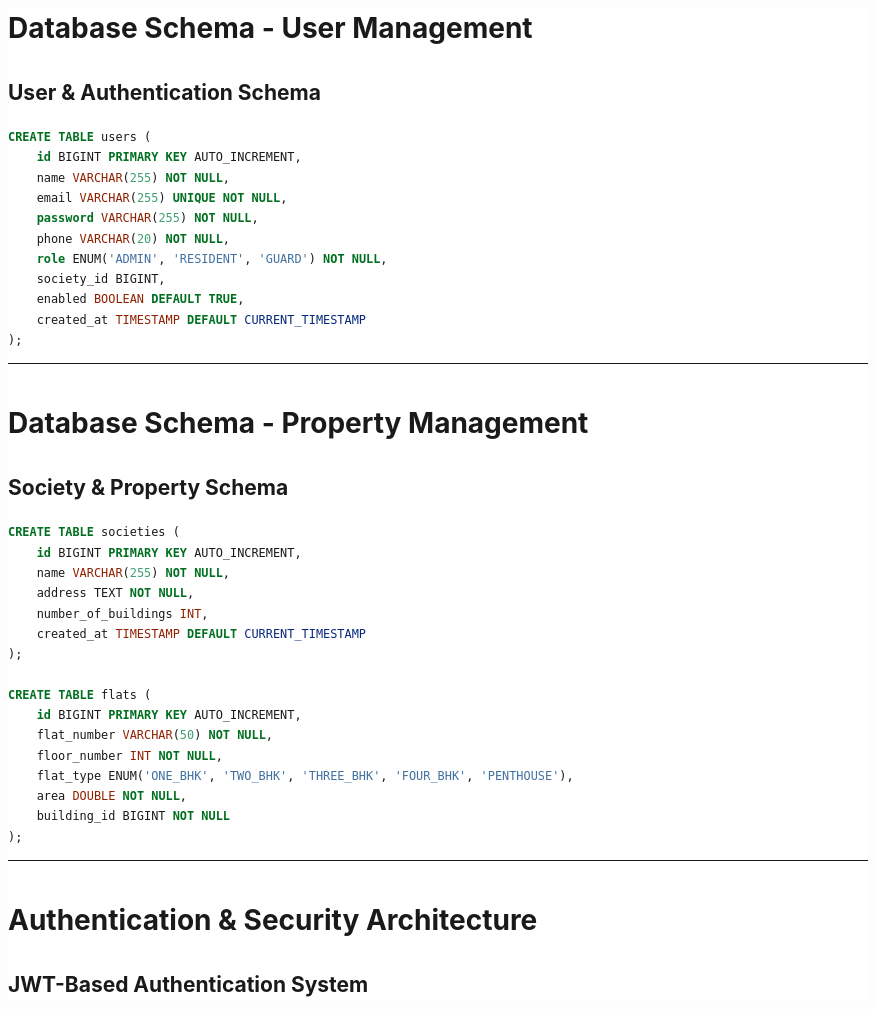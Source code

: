
# Database Schema - User Management

## User & Authentication Schema

```sql
CREATE TABLE users (
    id BIGINT PRIMARY KEY AUTO_INCREMENT,
    name VARCHAR(255) NOT NULL,
    email VARCHAR(255) UNIQUE NOT NULL,
    password VARCHAR(255) NOT NULL,
    phone VARCHAR(20) NOT NULL,
    role ENUM('ADMIN', 'RESIDENT', 'GUARD') NOT NULL,
    society_id BIGINT,
    enabled BOOLEAN DEFAULT TRUE,
    created_at TIMESTAMP DEFAULT CURRENT_TIMESTAMP
);
```

---

# Database Schema - Property Management

## Society & Property Schema

```sql
CREATE TABLE societies (
    id BIGINT PRIMARY KEY AUTO_INCREMENT,
    name VARCHAR(255) NOT NULL,
    address TEXT NOT NULL,
    number_of_buildings INT,
    created_at TIMESTAMP DEFAULT CURRENT_TIMESTAMP
);

CREATE TABLE flats (
    id BIGINT PRIMARY KEY AUTO_INCREMENT,
    flat_number VARCHAR(50) NOT NULL,
    floor_number INT NOT NULL,
    flat_type ENUM('ONE_BHK', 'TWO_BHK', 'THREE_BHK', 'FOUR_BHK', 'PENTHOUSE'),
    area DOUBLE NOT NULL,
    building_id BIGINT NOT NULL
);
```

---

# Authentication & Security Architecture

## JWT-Based Authentication System
